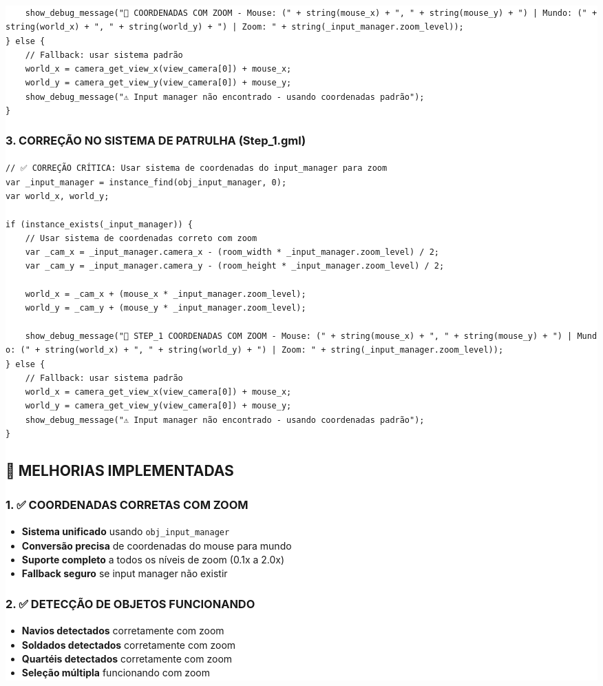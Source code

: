 ```gml
    show_debug_message("🎯 COORDENADAS COM ZOOM - Mouse: (" + string(mouse_x) + ", " + string(mouse_y) + ") | Mundo: (" + string(world_x) + ", " + string(world_y) + ") | Zoom: " + string(_input_manager.zoom_level));
} else {
    // Fallback: usar sistema padrão
    world_x = camera_get_view_x(view_camera[0]) + mouse_x;
    world_y = camera_get_view_y(view_camera[0]) + mouse_y;
    show_debug_message("⚠️ Input manager não encontrado - usando coordenadas padrão");
}
```

### **3. CORREÇÃO NO SISTEMA DE PATRULHA (Step_1.gml)**
```gml
// ✅ CORREÇÃO CRÍTICA: Usar sistema de coordenadas do input_manager para zoom
var _input_manager = instance_find(obj_input_manager, 0);
var world_x, world_y;

if (instance_exists(_input_manager)) {
    // Usar sistema de coordenadas correto com zoom
    var _cam_x = _input_manager.camera_x - (room_width * _input_manager.zoom_level) / 2;
    var _cam_y = _input_manager.camera_y - (room_height * _input_manager.zoom_level) / 2;
    
    world_x = _cam_x + (mouse_x * _input_manager.zoom_level);
    world_y = _cam_y + (mouse_y * _input_manager.zoom_level);
    
    show_debug_message("🎯 STEP_1 COORDENADAS COM ZOOM - Mouse: (" + string(mouse_x) + ", " + string(mouse_y) + ") | Mundo: (" + string(world_x) + ", " + string(world_y) + ") | Zoom: " + string(_input_manager.zoom_level));
} else {
    // Fallback: usar sistema padrão
    world_x = camera_get_view_x(view_camera[0]) + mouse_x;
    world_y = camera_get_view_y(view_camera[0]) + mouse_y;
    show_debug_message("⚠️ Input manager não encontrado - usando coordenadas padrão");
}
```

## 🎯 **MELHORIAS IMPLEMENTADAS**

### **1. ✅ COORDENADAS CORRETAS COM ZOOM**
- **Sistema unificado** usando `obj_input_manager`
- **Conversão precisa** de coordenadas do mouse para mundo
- **Suporte completo** a todos os níveis de zoom (0.1x a 2.0x)
- **Fallback seguro** se input manager não existir

### **2. ✅ DETECÇÃO DE OBJETOS FUNCIONANDO**
- **Navios detectados** corretamente com zoom
- **Soldados detectados** corretamente com zoom
- **Quartéis detectados** corretamente com zoom
- **Seleção múltipla** funcionando com zoom
